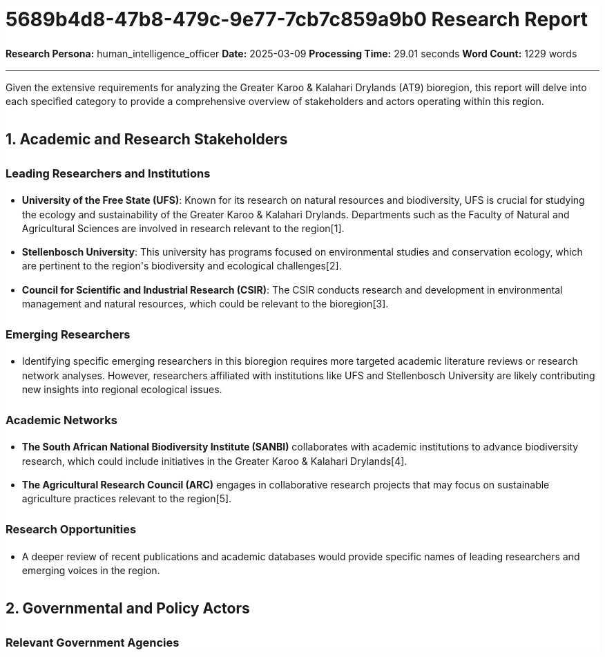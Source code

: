 # 5689b4d8-47b8-479c-9e77-7cb7c859a9b0 Research Report

**Research Persona:** human_intelligence_officer
**Date:** 2025-03-09
**Processing Time:** 29.01 seconds
**Word Count:** 1229 words

---

Given the extensive requirements for analyzing the Greater Karoo & Kalahari Drylands (AT9) bioregion, this report will delve into each specified category to provide a comprehensive overview of stakeholders and actors operating within this region.

## 1. Academic and Research Stakeholders

### Leading Researchers and Institutions

- **University of the Free State (UFS)**: Known for its research on natural resources and biodiversity, UFS is crucial for studying the ecology and sustainability of the Greater Karoo & Kalahari Drylands. Departments such as the Faculty of Natural and Agricultural Sciences are involved in research relevant to the region[1].
  
- **Stellenbosch University**: This university has programs focused on environmental studies and conservation ecology, which are pertinent to the region's biodiversity and ecological challenges[2].

- **Council for Scientific and Industrial Research (CSIR)**: The CSIR conducts research and development in environmental management and natural resources, which could be relevant to the bioregion[3].

### Emerging Researchers

- Identifying specific emerging researchers in this bioregion requires more targeted academic literature reviews or research network analyses. However, researchers affiliated with institutions like UFS and Stellenbosch University are likely contributing new insights into regional ecological issues.

### Academic Networks

- **The South African National Biodiversity Institute (SANBI)** collaborates with academic institutions to advance biodiversity research, which could include initiatives in the Greater Karoo & Kalahari Drylands[4].

- **The Agricultural Research Council (ARC)** engages in collaborative research projects that may focus on sustainable agriculture practices relevant to the region[5].

### Research Opportunities
- A deeper review of recent publications and academic databases would provide specific names of leading researchers and emerging voices in the region.

## 2. Governmental and Policy Actors

### Relevant Government Agencies
